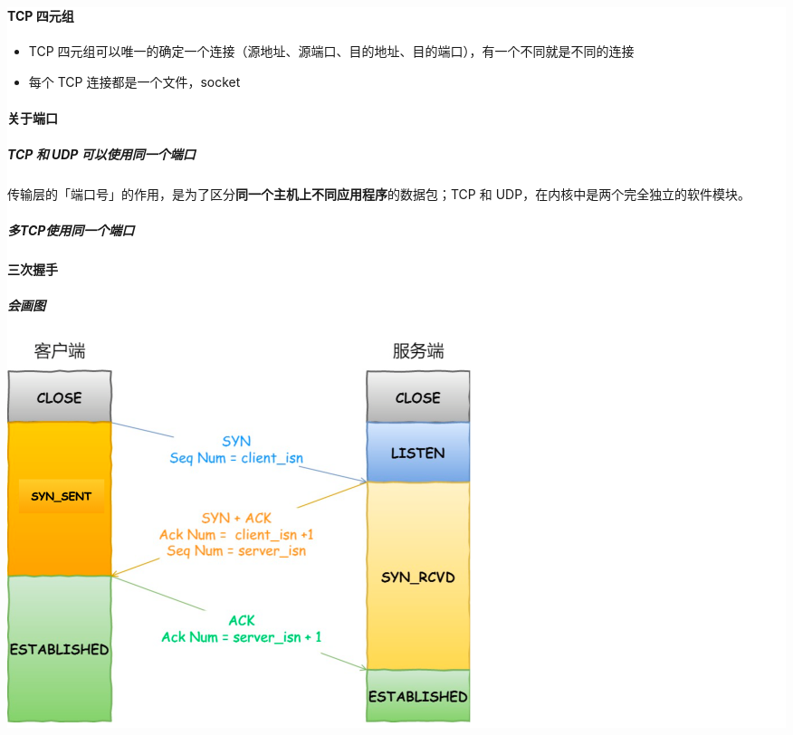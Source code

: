 

#### TCP 四元组

- TCP 四元组可以唯一的确定一个连接（源地址、源端口、目的地址、目的端口），有一个不同就是不同的连接

- 每个 TCP 连接都是一个文件，socket

#### 关于端口

##### TCP 和 UDP 可以使用同一个端口

传输层的「端口号」的作用，是为了区分**同一个主机上不同应用程序**的数据包；TCP 和 UDP，在内核中是两个完全独立的软件模块。

##### 多TCP使用同一个端口



#### 三次握手

##### 会画图

<img src="计网.assets/TCP三次握手.drawio.png" alt="TCP 三次握手" style="zoom:50%;" />

